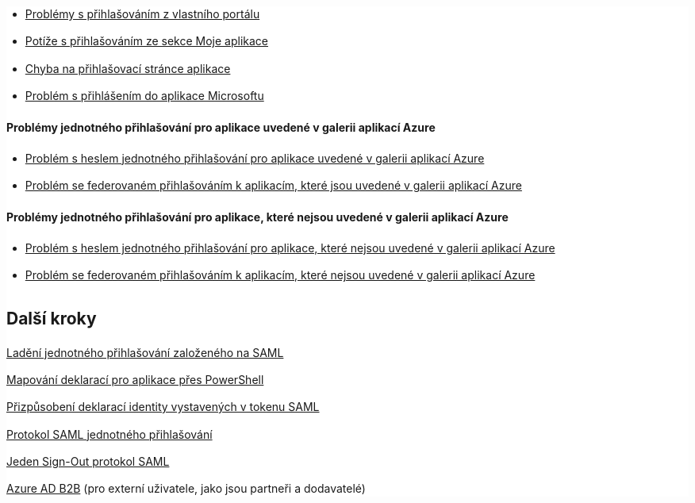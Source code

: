 - [Problémy s přihlašováním z vlastního portálu](https://docs.microsoft.com/azure/active-directory/manage-apps/application-sign-in-other-problem-deeplink)

- [Potíže s přihlašováním ze sekce Moje aplikace](https://docs.microsoft.com/azure/active-directory/manage-apps/application-sign-in-other-problem-access-panel)

- [Chyba na přihlašovací stránce aplikace](https://docs.microsoft.com/azure/active-directory/manage-apps/application-sign-in-problem-application-error)

- [Problém s přihlášením do aplikace Microsoftu](https://docs.microsoft.com/azure/active-directory/manage-apps/application-sign-in-problem-first-party-microsoft)

#### <a name="sso-issues-for-applications-listed-in-the-azure-application-gallery"></a>Problémy jednotného přihlašování pro aplikace uvedené v galerii aplikací Azure

- [Problém s heslem jednotného přihlašování pro aplikace uvedené v galerii aplikací Azure](https://docs.microsoft.com/azure/active-directory/manage-apps/application-sign-in-problem-password-sso-gallery) 

- [Problém se federovaném přihlašováním k aplikacím, které jsou uvedené v galerii aplikací Azure](https://docs.microsoft.com/azure/active-directory/manage-apps/application-sign-in-problem-federated-sso-gallery)   

#### <a name="sso-issues-for-applications-not-listed-in-the-azure-application-gallery"></a>Problémy jednotného přihlašování pro aplikace, které nejsou uvedené v galerii aplikací Azure

- [Problém s heslem jednotného přihlašování pro aplikace, které nejsou uvedené v galerii aplikací Azure](https://docs.microsoft.com/azure/active-directory/manage-apps/application-sign-in-problem-password-sso-non-gallery) 

- [Problém se federovaném přihlašováním k aplikacím, které nejsou uvedené v galerii aplikací Azure](https://docs.microsoft.com/azure/active-directory/manage-apps/application-sign-in-problem-federated-sso-non-gallery)

## <a name="next-steps"></a>Další kroky

[Ladění jednotného přihlašování založeného na SAML](https://docs.microsoft.com/azure/active-directory/develop/active-directory-saml-debugging)

[Mapování deklarací pro aplikace přes PowerShell](https://docs.microsoft.com/azure/active-directory/active-directory-claims-mapping)

[Přizpůsobení deklarací identity vystavených v tokenu SAML](https://docs.microsoft.com/azure/active-directory/develop/active-directory-saml-claims-customization)

[Protokol SAML jednotného přihlašování](https://docs.microsoft.com/azure/active-directory/develop/active-directory-single-sign-on-protocol-reference)

[Jeden Sign-Out protokol SAML](https://docs.microsoft.com/azure/active-directory/develop/active-directory-single-sign-out-protocol-reference)

[Azure AD B2B](https://docs.microsoft.com/azure/active-directory/active-directory-b2b-what-is-azure-ad-b2b) (pro externí uživatele, jako jsou partneři a dodavatelé)
